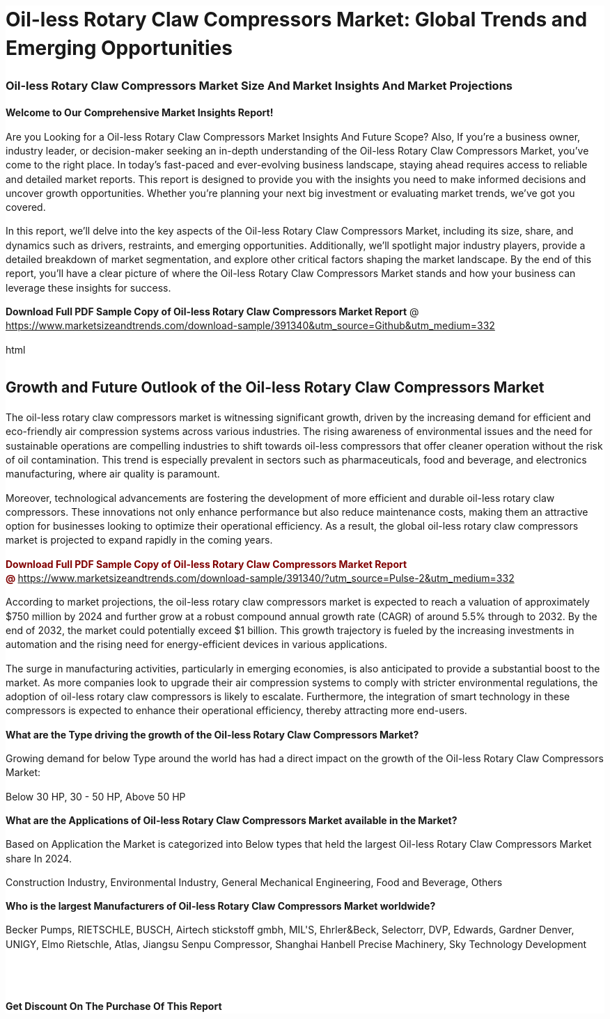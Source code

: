 <h1> Oil-less Rotary Claw Compressors Market: Global Trends and Emerging Opportunities</h1><div class="" data-test-id=""><h3><span class="">Oil-less Rotary Claw Compressors Market Size And Market Insights And Market Projections</span></h3></div><div class="" data-test-id=""><p><strong>Welcome to Our Comprehensive Market Insights Report!</strong></p><p>Are you Looking for a Oil-less Rotary Claw Compressors Market Insights And Future Scope? Also, If you&rsquo;re a business owner, industry leader, or decision-maker seeking an in-depth understanding of the Oil-less Rotary Claw Compressors Market, you&rsquo;ve come to the right place. In today&rsquo;s fast-paced and ever-evolving business landscape, staying ahead requires access to reliable and detailed market reports. This report is designed to provide you with the insights you need to make informed decisions and uncover growth opportunities. Whether you&rsquo;re planning your next big investment or evaluating market trends, we&rsquo;ve got you covered.</p><p>In this report, we&rsquo;ll delve into the key aspects of the Oil-less Rotary Claw Compressors Market, including its size, share, and dynamics such as drivers, restraints, and emerging opportunities. Additionally, we&rsquo;ll spotlight major industry players, provide a detailed breakdown of market segmentation, and explore other critical factors shaping the market landscape. By the end of this report, you&rsquo;ll have a clear picture of where the Oil-less Rotary Claw Compressors Market stands and how your business can leverage these insights for success.</p><p><strong>Download Full PDF Sample Copy of Oil-less Rotary Claw Compressors Market Report</strong> @ <a href="https://www.marketsizeandtrends.com/download-sample/391340&utm_source=Github&utm_medium=332" target="_blank">https://www.marketsizeandtrends.com/download-sample/391340&utm_source=Github&utm_medium=332</a></p></div><div class="" data-test-id=""><p><span class="">html<h2>Growth and Future Outlook of the Oil-less Rotary Claw Compressors Market</h2><p>The oil-less rotary claw compressors market is witnessing significant growth, driven by the increasing demand for efficient and eco-friendly air compression systems across various industries. The rising awareness of environmental issues and the need for sustainable operations are compelling industries to shift towards oil-less compressors that offer cleaner operation without the risk of oil contamination. This trend is especially prevalent in sectors such as pharmaceuticals, food and beverage, and electronics manufacturing, where air quality is paramount.</p><p>Moreover, technological advancements are fostering the development of more efficient and durable oil-less rotary claw compressors. These innovations not only enhance performance but also reduce maintenance costs, making them an attractive option for businesses looking to optimize their operational efficiency. As a result, the global oil-less rotary claw compressors market is projected to expand rapidly in the coming years.</p><p><strong><span style="color: #800000;">Download Full PDF Sample Copy of Oil-less Rotary Claw Compressors Market Report @</span>&nbsp;</strong><a href="https://www.marketsizeandtrends.com/download-sample/391340/?utm_source=Pulse-2&amp;utm_medium=332">https://www.marketsizeandtrends.com/download-sample/391340/?utm_source=Pulse-2&amp;utm_medium=332</a></p><p>According to market projections, the oil-less rotary claw compressors market is expected to reach a valuation of approximately $750 million by 2024 and further grow at a robust compound annual growth rate (CAGR) of around 5.5% through to 2032. By the end of 2032, the market could potentially exceed $1 billion. This growth trajectory is fueled by the increasing investments in automation and the rising need for energy-efficient devices in various applications.</p><p>The surge in manufacturing activities, particularly in emerging economies, is also anticipated to provide a substantial boost to the market. As more companies look to upgrade their air compression systems to comply with stricter environmental regulations, the adoption of oil-less rotary claw compressors is likely to escalate. Furthermore, the integration of smart technology in these compressors is expected to enhance their operational efficiency, thereby attracting more end-users.</p></span></p><p><strong><span class="">What are the&nbsp;Type driving the growth of the Oil-less Rotary Claw Compressors Market?</span></strong></p></div><div class="" data-test-id=""><p><span class="">Growing demand for below Type around the world has had a direct impact on the growth of the Oil-less Rotary Claw Compressors Market:</span></p></div><div class="" data-test-id=""><p>Below 30 HP, 30 - 50 HP, Above 50 HP</p><p><span class=""><strong>What are the&nbsp;Applications&nbsp;of Oil-less Rotary Claw Compressors Market available in the Market?</strong></span></p></div><div class="" data-test-id=""><p><span class="">Based on Application the Market is categorized into Below types that held the largest Oil-less Rotary Claw Compressors Market share In 2024.</span></p></div><div class="" data-test-id=""><p><span class="">Construction Industry, Environmental Industry, General Mechanical Engineering, Food and Beverage, Others</span></p><p><span class=""><strong>Who is the largest Manufacturers of Oil-less Rotary Claw Compressors Market worldwide?</strong></span></p></div><div class="" data-test-id=""><p><span class="">Becker Pumps, RIETSCHLE, BUSCH, Airtech stickstoff gmbh, MIL'S, Ehrler&Beck, Selectorr, DVP, Edwards, Gardner Denver, UNIGY, Elmo Rietschle, Atlas, Jiangsu Senpu Compressor, Shanghai Hanbell Precise Machinery, Sky Technology Development</span></p></div><div class="" data-test-id="">&nbsp;</div><div class="" data-test-id="">&nbsp;</div><div class="" data-test-id=""><p><span class=""><strong>Get Discount On The Purchase Of This Report